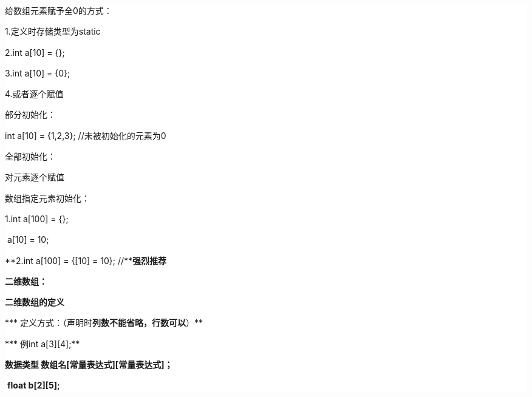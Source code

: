 

给数组元素赋予全0的方式：



1.定义时存储类型为static

2.int a[10] = {};

3.int a[10] = {0};

4.或者逐个赋值









部分初始化：



int a[10] = {1,2,3}; //未被初始化的元素为0



全部初始化：



对元素逐个赋值







数组指定元素初始化：

1.int a[100] = {};

​    a[10] = 10;



**2.int a[100] = {[10] = 10};    //****强烈推荐**













**二维数组：**



**二维数组的定义**

*** 定义方式：（声明时****列数不能省略，行数可以****）**

*** 例int a[3][4];**

   **数据类型 数组名[常量表达式][常量表达式]；**

​     **float b[2][5];**
